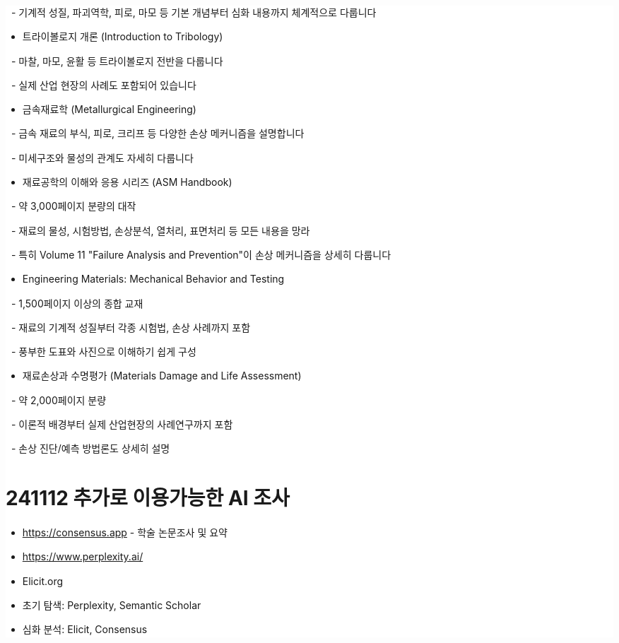   - 기계적 성질, 파괴역학, 피로, 마모 등 기본 개념부터 심화 내용까지 체계적으로 다룹니다

  

- 트라이볼로지 개론 (Introduction to Tribology)

  - 마찰, 마모, 윤활 등 트라이볼로지 전반을 다룹니다

  - 실제 산업 현장의 사례도 포함되어 있습니다

  
  

- 금속재료학 (Metallurgical Engineering)

  - 금속 재료의 부식, 피로, 크리프 등 다양한 손상 메커니즘을 설명합니다

  - 미세구조와 물성의 관계도 자세히 다룹니다

  

- 재료공학의 이해와 응용 시리즈 (ASM Handbook)

  - 약 3,000페이지 분량의 대작

  - 재료의 물성, 시험방법, 손상분석, 열처리, 표면처리 등 모든 내용을 망라

  - 특히 Volume 11 "Failure Analysis and Prevention"이 손상 메커니즘을 상세히 다룹니다

  

- Engineering Materials: Mechanical Behavior and Testing

  - 1,500페이지 이상의 종합 교재

  - 재료의 기계적 성질부터 각종 시험법, 손상 사례까지 포함

  - 풍부한 도표와 사진으로 이해하기 쉽게 구성

  

- 재료손상과 수명평가 (Materials Damage and Life Assessment)

  - 약 2,000페이지 분량

  - 이론적 배경부터 실제 산업현장의 사례연구까지 포함

  - 손상 진단/예측 방법론도 상세히 설명



  

# 241112 추가로 이용가능한 AI 조사



  

- https://consensus.app - 학술 논문조사 및 요약

- https://www.perplexity.ai/

- Elicit.org

- 초기 탐색: Perplexity, Semantic Scholar

- 심화 분석: Elicit, Consensus
